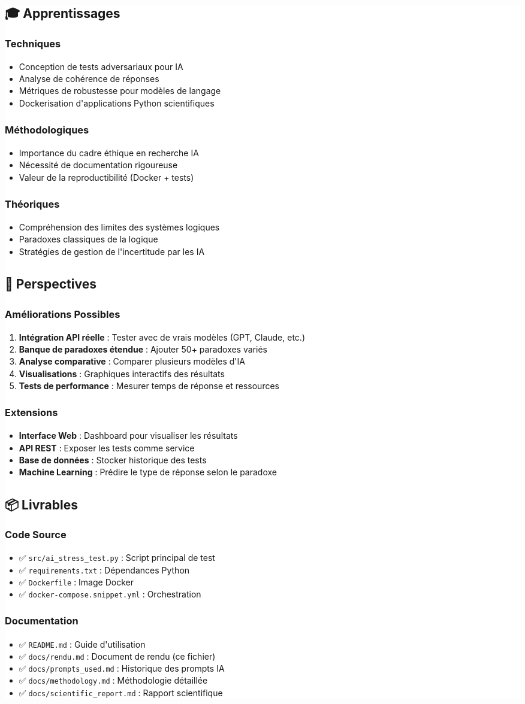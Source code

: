 ## 🎓 Apprentissages

### Techniques

- Conception de tests adversariaux pour IA
- Analyse de cohérence de réponses
- Métriques de robustesse pour modèles de langage
- Dockerisation d'applications Python scientifiques

### Méthodologiques

- Importance du cadre éthique en recherche IA
- Nécessité de documentation rigoureuse
- Valeur de la reproductibilité (Docker + tests)

### Théoriques

- Compréhension des limites des systèmes logiques
- Paradoxes classiques de la logique
- Stratégies de gestion de l'incertitude par les IA

## 🔮 Perspectives

### Améliorations Possibles

1. **Intégration API réelle** : Tester avec de vrais modèles (GPT, Claude, etc.)
2. **Banque de paradoxes étendue** : Ajouter 50+ paradoxes variés
3. **Analyse comparative** : Comparer plusieurs modèles d'IA
4. **Visualisations** : Graphiques interactifs des résultats
5. **Tests de performance** : Mesurer temps de réponse et ressources

### Extensions

- **Interface Web** : Dashboard pour visualiser les résultats
- **API REST** : Exposer les tests comme service
- **Base de données** : Stocker historique des tests
- **Machine Learning** : Prédire le type de réponse selon le paradoxe

## 📦 Livrables

### Code Source
- ✅ `src/ai_stress_test.py` : Script principal de test
- ✅ `requirements.txt` : Dépendances Python
- ✅ `Dockerfile` : Image Docker
- ✅ `docker-compose.snippet.yml` : Orchestration

### Documentation
- ✅ `README.md` : Guide d'utilisation
- ✅ `docs/rendu.md` : Document de rendu (ce fichier)
- ✅ `docs/prompts_used.md` : Historique des prompts IA
- ✅ `docs/methodology.md` : Méthodologie détaillée
- ✅ `docs/scientific_report.md` : Rapport scientifique
